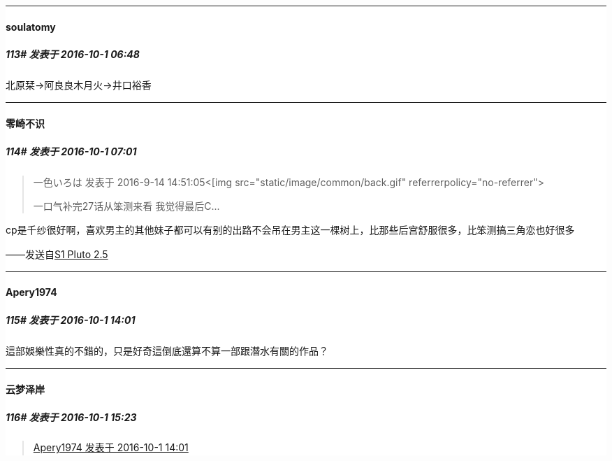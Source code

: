 





-----

####  soulatomy  
##### 113#       发表于 2016-10-1 06:48




北原栞→阿良良木月火→井口裕香







-----

####  零崎不识  
##### 114#       发表于 2016-10-1 07:01



<blockquote>一色いろは 发表于 2016-9-14 14:51:05<[img src="static/image/common/back.gif" referrerpolicy="no-referrer">

一口气补完27话从笨测来看 我觉得最后C...</blockquote>
cp是千纱很好啊，喜欢男主的其他妹子都可以有别的出路不会吊在男主这一棵树上，比那些后宫舒服很多，比笨测搞三角恋也好很多


——发送自[S1 Pluto 2.5](https://itunes.apple.com/cn/app/s1-pluto/id889820003?mt=8)







-----

####  Apery1974  
##### 115#       发表于 2016-10-1 14:01




這部娛樂性真的不錯的，只是好奇這倒底還算不算一部跟潛水有關的作品？







-----

####  云梦泽岸  
##### 116#       发表于 2016-10-1 15:23



<blockquote><a href="httphttps://bbs.saraba1st.com/2b/forum.php?mod=redirect&amp;goto=findpost&amp;pid=33745189&amp;ptid=1317511" target="_blank">Apery1974 发表于 2016-10-1 14:01</a>

